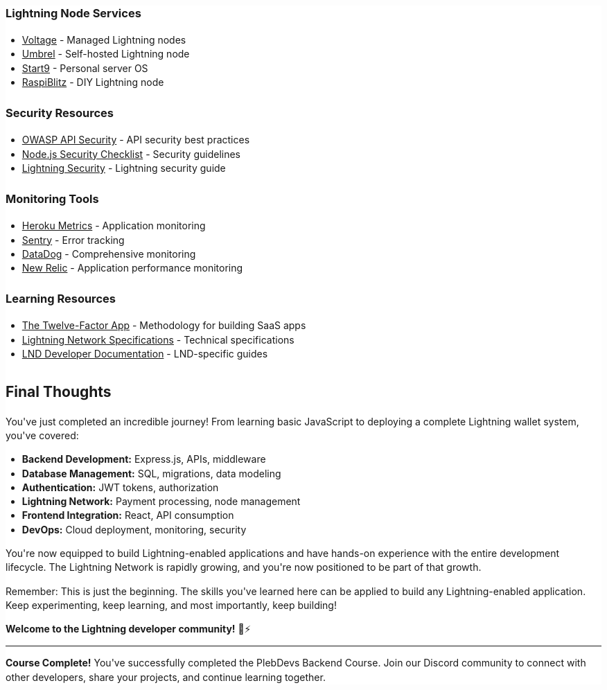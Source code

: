 ### Lightning Node Services
- [Voltage](https://voltage.cloud/) - Managed Lightning nodes
- [Umbrel](https://umbrel.com/) - Self-hosted Lightning node
- [Start9](https://start9.com/) - Personal server OS
- [RaspiBlitz](https://github.com/rootzoll/raspiblitz) - DIY Lightning node

### Security Resources
- [OWASP API Security](https://owasp.org/www-project-api-security/) - API security best practices
- [Node.js Security Checklist](https://blog.risingstack.com/node-js-security-checklist/) - Security guidelines
- [Lightning Security](https://github.com/lightningnetwork/lnd/blob/master/docs/safety.md) - Lightning security guide

### Monitoring Tools
- [Heroku Metrics](https://devcenter.heroku.com/articles/metrics) - Application monitoring
- [Sentry](https://sentry.io/) - Error tracking
- [DataDog](https://www.datadoghq.com/) - Comprehensive monitoring
- [New Relic](https://newrelic.com/) - Application performance monitoring

### Learning Resources
- [The Twelve-Factor App](https://12factor.net/) - Methodology for building SaaS apps
- [Lightning Network Specifications](https://github.com/lightning/bolts) - Technical specifications
- [LND Developer Documentation](https://docs.lightning.engineering/) - LND-specific guides

## Final Thoughts

You've just completed an incredible journey! From learning basic JavaScript to deploying a complete Lightning wallet system, you've covered:

- **Backend Development:** Express.js, APIs, middleware
- **Database Management:** SQL, migrations, data modeling
- **Authentication:** JWT tokens, authorization
- **Lightning Network:** Payment processing, node management
- **Frontend Integration:** React, API consumption
- **DevOps:** Cloud deployment, monitoring, security

You're now equipped to build Lightning-enabled applications and have hands-on experience with the entire development lifecycle. The Lightning Network is rapidly growing, and you're now positioned to be part of that growth.

Remember: This is just the beginning. The skills you've learned here can be applied to build any Lightning-enabled application. Keep experimenting, keep learning, and most importantly, keep building!

**Welcome to the Lightning developer community!** 🚀⚡️

---

**Course Complete!** You've successfully completed the PlebDevs Backend Course. Join our Discord community to connect with other developers, share your projects, and continue learning together. 